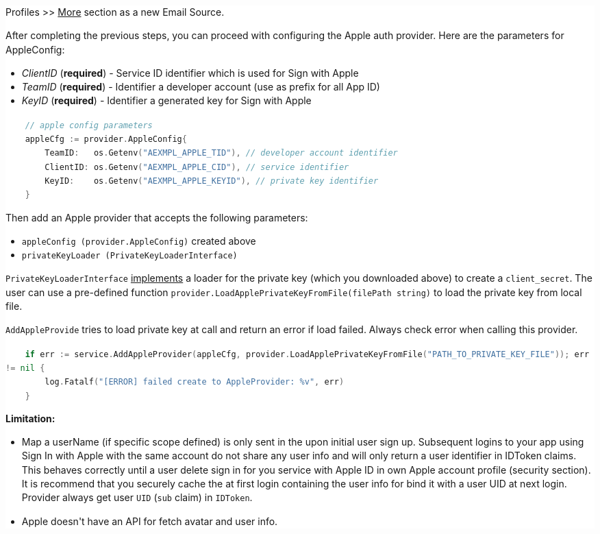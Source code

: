    Profiles >> [More](https://developer.apple.com/account/resources/services/configure) section as a new Email Source.

After completing the previous steps, you can proceed with configuring the Apple auth provider. Here are the parameters
for AppleConfig:

- _ClientID_ (**required**) - Service ID identifier which is used for Sign with Apple
- _TeamID_ (**required**) - Identifier a developer account (use as prefix for all App ID)
- _KeyID_ (**required**) - Identifier a generated key for Sign with Apple

```go
    // apple config parameters
	appleCfg := provider.AppleConfig{
		TeamID:   os.Getenv("AEXMPL_APPLE_TID"), // developer account identifier
		ClientID: os.Getenv("AEXMPL_APPLE_CID"), // service identifier
		KeyID:    os.Getenv("AEXMPL_APPLE_KEYID"), // private key identifier
	}
```

Then add an Apple provider that accepts the following parameters:

* `appleConfig (provider.AppleConfig)`  created above
* `privateKeyLoader (PrivateKeyLoaderInterface)`

`PrivateKeyLoaderInterface` [implements](https://github.com/efureev/sauth/blob/master/provider/apple.go#L98:L100) a
loader for the private key (which you downloaded above) to create a `client_secret`. The user can use a pre-defined
function `provider.LoadApplePrivateKeyFromFile(filePath string)` to load the private key from local file.

`AddAppleProvide` tries to load private key at call and return an error if load failed. Always check error when calling
this provider.

```go
    if err := service.AddAppleProvider(appleCfg, provider.LoadApplePrivateKeyFromFile("PATH_TO_PRIVATE_KEY_FILE")); err != nil {
		log.Fatalf("[ERROR] failed create to AppleProvider: %v", err)
	}
```

**Limitation:**

* Map a userName (if specific scope defined) is only sent in the upon initial user sign up. Subsequent logins to your
  app using Sign In with Apple with the same account do not share any user info and will only return a user identifier
  in IDToken claims. This behaves correctly until a user delete sign in for you service with Apple ID in own Apple
  account profile (security section). It is recommend that you securely cache the at first login containing the user
  info for bind it with a user UID at next login. Provider always get user `UID` (`sub` claim) in `IDToken`.

* Apple doesn't have an API for fetch avatar and user info.
